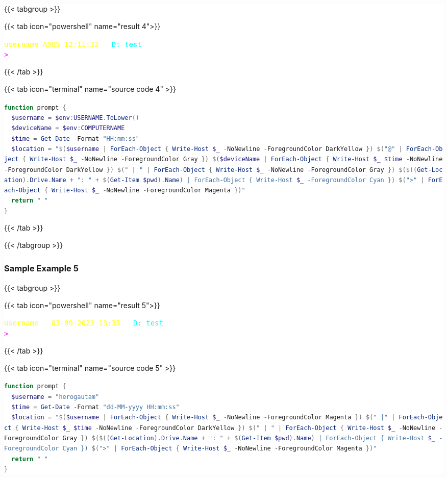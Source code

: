 {{< tabgroup >}}

{{< tab icon="powershell" name="result 4">}}

<div class="highlight">
<pre class="chroma">
<span style="color: #ffff00;">username<span><span style="color: #ffffff;">@</span><span style="color: #ffff00;">ASUS<span> <span style="color: #ffff00;">12:11:32<span> <span style="color: #ffffff;">|</span> <span style="color: #00ffff;">D: test</span>
<span style="color: #ff00ff;">></span> <span style="color: #ffffff;">whoami</span>
</pre>
</div>

{{< /tab >}}

{{< tab icon="terminal" name="source code 4" >}}

```powershell
function prompt {
  $username = $env:USERNAME.ToLower()
  $deviceName = $env:COMPUTERNAME
  $time = Get-Date -Format "HH:mm:ss"
  $location = "$($username | ForEach-Object { Write-Host $_ -NoNewline -ForegroundColor DarkYellow }) $("@" | ForEach-Object { Write-Host $_ -NoNewline -ForegroundColor Gray }) $($deviceName | ForEach-Object { Write-Host $_ $time -NoNewline -ForegroundColor DarkYellow }) $(" | " | ForEach-Object { Write-Host $_ -NoNewline -ForegroundColor Gray }) $($((Get-Location).Drive.Name + ": " + $(Get-Item $pwd).Name) | ForEach-Object { Write-Host $_ -ForegroundColor Cyan }) $(">" | ForEach-Object { Write-Host $_ -NoNewline -ForegroundColor Magenta })"
  return " "
}
```

{{< /tab >}}

{{< /tabgroup >}}

### Sample Example 5

{{< tabgroup >}}

{{< tab icon="powershell" name="result 5">}}

<div class="highlight">
<pre class="chroma">
<span style="color: #ffff00;">username<span> <span style="color: #ffffff;">|</span> <span style="color: #ffff00;">03-09-2023 13:35<span> <span style="color: #ffffff;">|</span> <span style="color: #00ffff;">D: test</span>
<span style="color: #ff00ff;">></span> <span style="color: #ffffff;">whoami</span>
</pre>
</div>

{{< /tab >}}

{{< tab icon="terminal" name="source code 5" >}}

```powershell
function prompt {
  $username = "herogautam"
  $time = Get-Date -Format "dd-MM-yyyy HH:mm:ss"
  $location = "$($username | ForEach-Object { Write-Host $_ -NoNewline -ForegroundColor Magenta }) $(" |" | ForEach-Object { Write-Host $_ $time -NoNewline -ForegroundColor DarkYellow }) $(" | " | ForEach-Object { Write-Host $_ -NoNewline -ForegroundColor Gray }) $($((Get-Location).Drive.Name + ": " + $(Get-Item $pwd).Name) | ForEach-Object { Write-Host $_ -ForegroundColor Cyan }) $(">" | ForEach-Object { Write-Host $_ -NoNewline -ForegroundColor Magenta })"
  return " "
}
```
